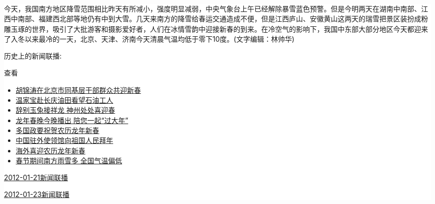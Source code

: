 
今天，我国南方地区降雪范围相比昨天有所减小，强度明显减弱，中央气象台上午已经解除暴雪蓝色预警。但是今明两天在湖南中南部、江西中南部、福建西北部等地仍有中到大雪。几天来南方的降雪给春运交通造成不便，但是江西庐山、安徽黄山这两天的瑞雪把景区装扮成粉雕玉琢的世界，吸引了大批游客和摄影爱好者，人们在冰情雪韵中迎接新春的到来。在冷空气的影响下，我国中东部大部分地区今天都迎来了入冬以来最冷的一天，北京、天津、济南今天清晨气温均低于零下10度。(文字编辑：林帅华)






历史上的新闻联播:

 查看
 

* [胡锦涛在北京市同基层干部群众共迎新春](#胡锦涛在北京市同基层干部群众共迎新春)
* [温家宝赴长庆油田看望石油工人](#温家宝赴长庆油田看望石油工人)
* [辞别玉兔接祥龙 神州处处喜迎春](#辞别玉兔接祥龙-神州处处喜迎春)
* [龙年春晚今晚播出 陪您一起“过大年”](#龙年春晚今晚播出-陪您一起“过大年”)
* [多国政要祝贺农历龙年新春](#多国政要祝贺农历龙年新春)
* [中国驻外使领馆向祖国人民拜年](#中国驻外使领馆向祖国人民拜年)
* [海外喜迎农历龙年新春](#海外喜迎农历龙年新春)
* [春节期间南方雨雪多 全国气温偏低](#春节期间南方雨雪多-全国气温偏低)






[2012-01-21新闻联播](/xinwenlianbo/20120121)


[2012-01-23新闻联播](/xinwenlianbo/20120123)



